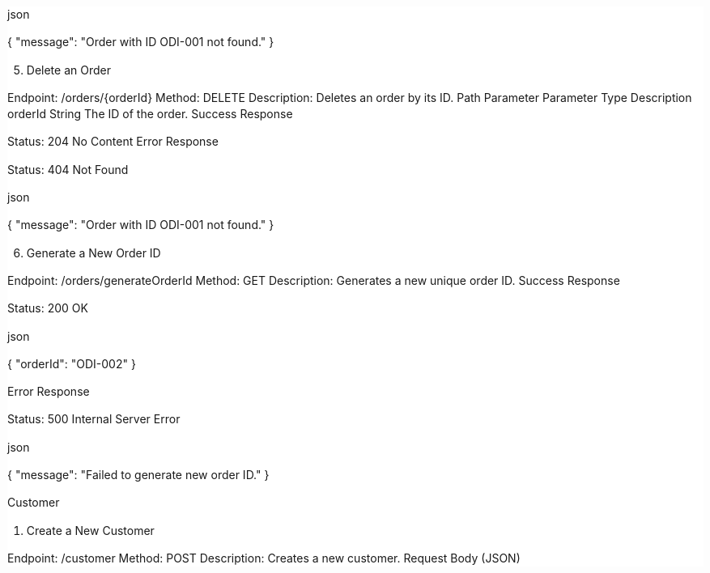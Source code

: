 json

{
    "message": "Order with ID ODI-001 not found."
}

5. Delete an Order

Endpoint: /orders/{orderId}
Method: DELETE
Description: Deletes an order by its ID.
Path Parameter
Parameter	Type	Description
orderId	    String	The ID of the order.
Success Response

Status: 204 No Content
Error Response

Status: 404 Not Found

json

{
    "message": "Order with ID ODI-001 not found."
}

6. Generate a New Order ID

Endpoint: /orders/generateOrderId
Method: GET
Description: Generates a new unique order ID.
Success Response

Status: 200 OK

json

{
    "orderId": "ODI-002"
}

Error Response

Status: 500 Internal Server Error

json

{
    "message": "Failed to generate new order ID."
}

Customer
1. Create a New Customer

Endpoint: /customer
Method: POST
Description: Creates a new customer.
Request Body (JSON)

